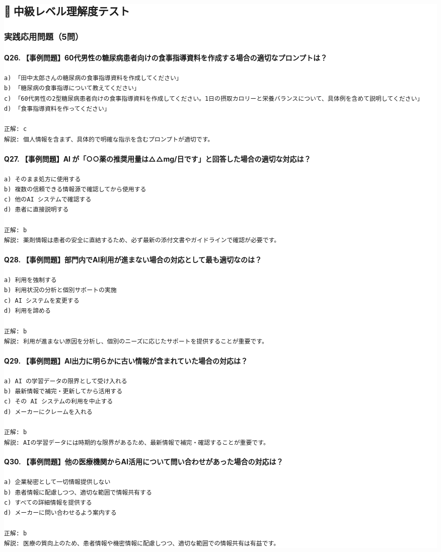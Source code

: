 ## 🎯 中級レベル理解度テスト

### 実践応用問題（5問）

#### Q26. 【事例問題】60代男性の糖尿病患者向けの食事指導資料を作成する場合の適切なプロンプトは？
```
a) 「田中太郎さんの糖尿病の食事指導資料を作成してください」
b) 「糖尿病の食事指導について教えてください」
c) 「60代男性の2型糖尿病患者向けの食事指導資料を作成してください。1日の摂取カロリーと栄養バランスについて、具体例を含めて説明してください」
d) 「食事指導資料を作ってください」

正解: c
解説: 個人情報を含まず、具体的で明確な指示を含むプロンプトが適切です。
```

#### Q27. 【事例問題】AI が「○○薬の推奨用量は△△mg/日です」と回答した場合の適切な対応は？
```
a) そのまま処方に使用する
b) 複数の信頼できる情報源で確認してから使用する
c) 他のAI システムで確認する
d) 患者に直接説明する

正解: b
解説: 薬剤情報は患者の安全に直結するため、必ず最新の添付文書やガイドラインで確認が必要です。
```

#### Q28. 【事例問題】部門内でAI利用が進まない場合の対応として最も適切なのは？
```
a) 利用を強制する
b) 利用状況の分析と個別サポートの実施
c) AI システムを変更する
d) 利用を諦める

正解: b
解説: 利用が進まない原因を分析し、個別のニーズに応じたサポートを提供することが重要です。
```

#### Q29. 【事例問題】AI出力に明らかに古い情報が含まれていた場合の対応は？
```
a) AI の学習データの限界として受け入れる
b) 最新情報で補完・更新してから活用する
c) その AI システムの利用を中止する
d) メーカーにクレームを入れる

正解: b
解説: AIの学習データには時期的な限界があるため、最新情報で補完・確認することが重要です。
```

#### Q30. 【事例問題】他の医療機関からAI活用について問い合わせがあった場合の対応は？
```
a) 企業秘密として一切情報提供しない
b) 患者情報に配慮しつつ、適切な範囲で情報共有する
c) すべての詳細情報を提供する
d) メーカーに問い合わせるよう案内する

正解: b
解説: 医療の質向上のため、患者情報や機密情報に配慮しつつ、適切な範囲での情報共有は有益です。
```

